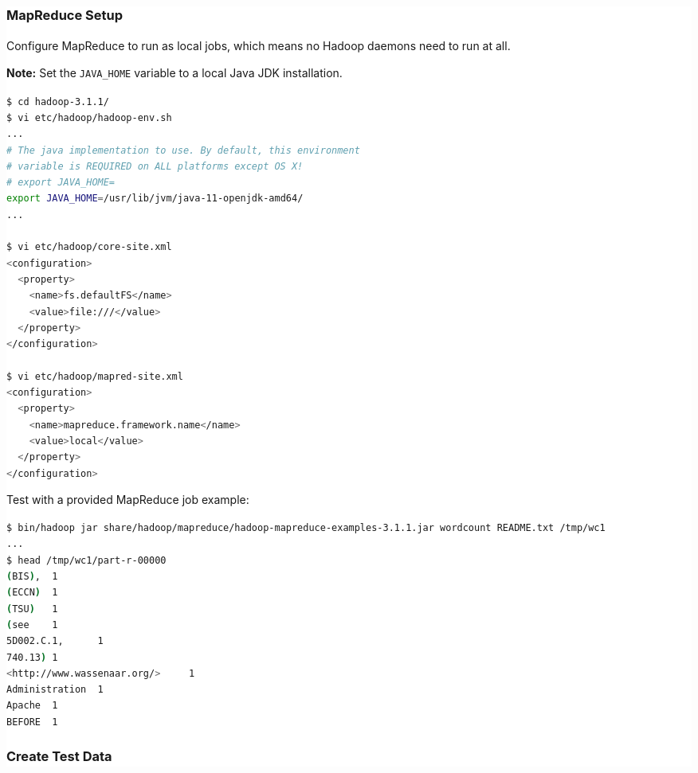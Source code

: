 ### MapReduce Setup

Configure MapReduce to run as local jobs, which means no Hadoop daemons need to run at all.

**Note:** Set the `JAVA_HOME` variable to a local Java JDK installation.

```sh
$ cd hadoop-3.1.1/
$ vi etc/hadoop/hadoop-env.sh
...
# The java implementation to use. By default, this environment
# variable is REQUIRED on ALL platforms except OS X!
# export JAVA_HOME=
export JAVA_HOME=/usr/lib/jvm/java-11-openjdk-amd64/
...

$ vi etc/hadoop/core-site.xml
<configuration>
  <property>
    <name>fs.defaultFS</name>
    <value>file:///</value>
  </property>
</configuration>

$ vi etc/hadoop/mapred-site.xml
<configuration>
  <property>
    <name>mapreduce.framework.name</name>
    <value>local</value>
  </property>
</configuration>
```

Test with a provided MapReduce job example:

```sh
$ bin/hadoop jar share/hadoop/mapreduce/hadoop-mapreduce-examples-3.1.1.jar wordcount README.txt /tmp/wc1
...
$ head /tmp/wc1/part-r-00000
(BIS),  1
(ECCN)  1
(TSU)   1
(see    1
5D002.C.1,      1
740.13) 1
<http://www.wassenaar.org/>     1
Administration  1
Apache  1
BEFORE  1
```

### Create Test Data
